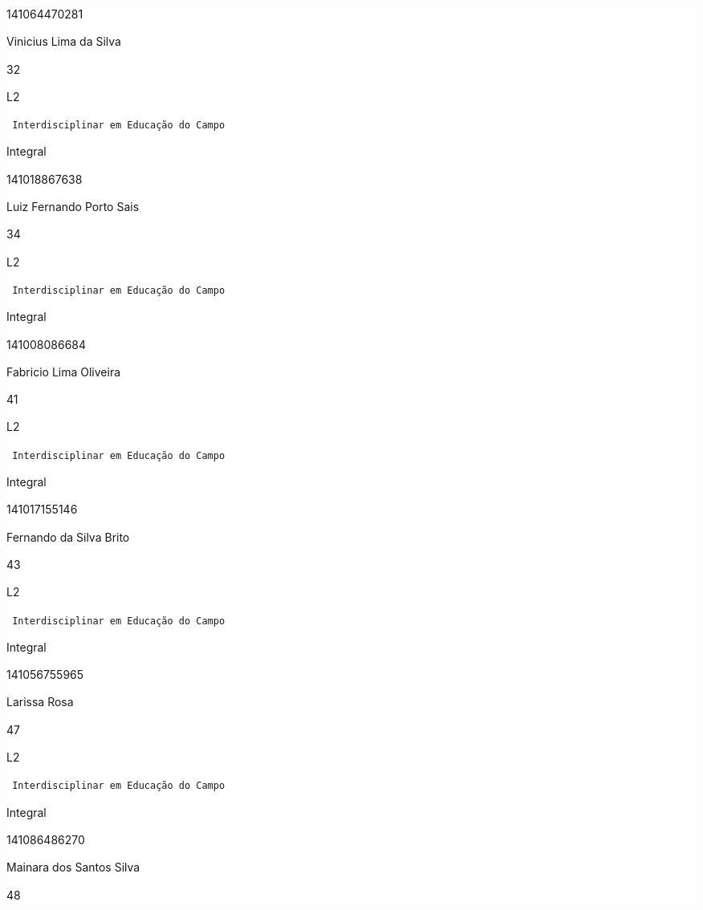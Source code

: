    141064470281

   Vinicius Lima da Silva

   32

   L2

     Interdisciplinar em Educação do Campo

   Integral

   141018867638

   Luiz Fernando Porto Sais

   34

   L2

     Interdisciplinar em Educação do Campo

   Integral

   141008086684

   Fabricio Lima Oliveira

   41

   L2

     Interdisciplinar em Educação do Campo

   Integral

   141017155146

   Fernando da Silva Brito

   43

   L2

     Interdisciplinar em Educação do Campo

   Integral

   141056755965

   Larissa Rosa

   47

   L2

     Interdisciplinar em Educação do Campo

   Integral

   141086486270

   Mainara dos Santos Silva

   48
